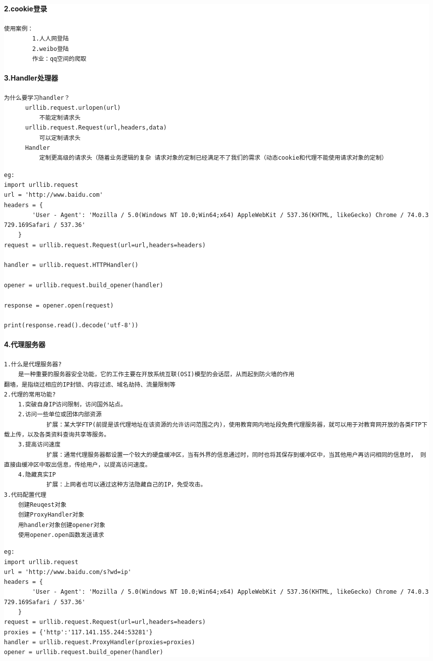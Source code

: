 #### 2.cookie登录

	使用案例：
	        1.人人网登陆
	        2.weibo登陆
	        作业：qq空间的爬取
#### 3.Handler处理器

	为什么要学习handler？
	      urllib.request.urlopen(url)
	          不能定制请求头
	      urllib.request.Request(url,headers,data)
	          可以定制请求头
	      Handler
	          定制更高级的请求头（随着业务逻辑的复杂 请求对象的定制已经满足不了我们的需求（动态cookie和代理不能使用请求对象的定制）
```
eg:
import urllib.request
url = 'http://www.baidu.com'
headers = {
        'User - Agent': 'Mozilla / 5.0(Windows NT 10.0;Win64;x64) AppleWebKit / 537.36(KHTML, likeGecko) Chrome / 74.0.3729.169Safari / 537.36'
    }
request = urllib.request.Request(url=url,headers=headers)

handler = urllib.request.HTTPHandler()

opener = urllib.request.build_opener(handler)

response = opener.open(request)

print(response.read().decode('utf-8'))

```

#### 4.代理服务器

	1.什么是代理服务器?
		是一种重要的服务器安全功能，它的工作主要在开放系统互联(OSI)模型的会话层，从而起到防火墙的作用
	翻墙，是指绕过相应的IP封锁、内容过滤、域名劫持、流量限制等
	2.代理的常用功能?
		1.突破自身IP访问限制，访问国外站点。
		2.访问一些单位或团体内部资源
				扩展：某大学FTP(前提是该代理地址在该资源的允许访问范围之内)，使用教育网内地址段免费代理服务器，就可以用于对教育网开放的各类FTP下载上传，以及各类资料查询共享等服务。
		3.提高访问速度
				扩展：通常代理服务器都设置一个较大的硬盘缓冲区，当有外界的信息通过时，同时也将其保存到缓冲区中，当其他用户再访问相同的信息时， 则直接由缓冲区中取出信息，传给用户，以提高访问速度。
		4.隐藏真实IP
				扩展：上网者也可以通过这种方法隐藏自己的IP，免受攻击。
	3.代码配置代理
		创建Reuqest对象
		创建ProxyHandler对象
		用handler对象创建opener对象
		使用opener.open函数发送请求
```
eg:
import urllib.request
url = 'http://www.baidu.com/s?wd=ip'
headers = {
        'User - Agent': 'Mozilla / 5.0(Windows NT 10.0;Win64;x64) AppleWebKit / 537.36(KHTML, likeGecko) Chrome / 74.0.3729.169Safari / 537.36'
    }
request = urllib.request.Request(url=url,headers=headers)
proxies = {'http':'117.141.155.244:53281'}
handler = urllib.request.ProxyHandler(proxies=proxies)
opener = urllib.request.build_opener(handler)
```